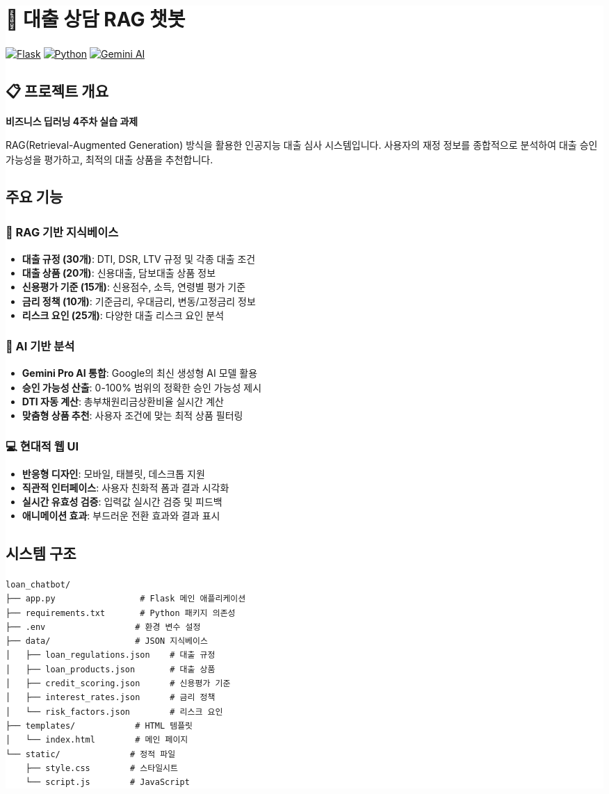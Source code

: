 # 🏦 대출 상담 RAG 챗봇

[![Flask](https://img.shields.io/badge/Flask-2.3+-blue.svg)](https://flask.palletsprojects.com/)
[![Python](https://img.shields.io/badge/Python-3.8+-green.svg)](https://python.org/)
[![Gemini AI](https://img.shields.io/badge/Gemini-AI-orange.svg)](https://ai.google.dev/)

## 📋 프로젝트 개요

**비즈니스 딥러닝 4주차 실습 과제**

RAG(Retrieval-Augmented Generation) 방식을 활용한 인공지능 대출 심사 시스템입니다. 
사용자의 재정 정보를 종합적으로 분석하여 대출 승인 가능성을 평가하고, 최적의 대출 상품을 추천합니다.

## 주요 기능

### 🎯 RAG 기반 지식베이스
- **대출 규정 (30개)**: DTI, DSR, LTV 규정 및 각종 대출 조건
- **대출 상품 (20개)**: 신용대출, 담보대출 상품 정보
- **신용평가 기준 (15개)**: 신용점수, 소득, 연령별 평가 기준
- **금리 정책 (10개)**: 기준금리, 우대금리, 변동/고정금리 정보
- **리스크 요인 (25개)**: 다양한 대출 리스크 요인 분석

### 🤖 AI 기반 분석
- **Gemini Pro AI 통합**: Google의 최신 생성형 AI 모델 활용
- **승인 가능성 산출**: 0-100% 범위의 정확한 승인 가능성 제시
- **DTI 자동 계산**: 총부채원리금상환비율 실시간 계산
- **맞춤형 상품 추천**: 사용자 조건에 맞는 최적 상품 필터링

### 💻 현대적 웹 UI
- **반응형 디자인**: 모바일, 태블릿, 데스크톱 지원
- **직관적 인터페이스**: 사용자 친화적 폼과 결과 시각화
- **실시간 유효성 검증**: 입력값 실시간 검증 및 피드백
- **애니메이션 효과**: 부드러운 전환 효과와 결과 표시

## 시스템 구조

```
loan_chatbot/
├── app.py                 # Flask 메인 애플리케이션
├── requirements.txt       # Python 패키지 의존성
├── .env                  # 환경 변수 설정
├── data/                 # JSON 지식베이스
│   ├── loan_regulations.json    # 대출 규정
│   ├── loan_products.json       # 대출 상품
│   ├── credit_scoring.json      # 신용평가 기준
│   ├── interest_rates.json      # 금리 정책
│   └── risk_factors.json        # 리스크 요인
├── templates/            # HTML 템플릿
│   └── index.html        # 메인 페이지
└── static/              # 정적 파일
    ├── style.css        # 스타일시트
    └── script.js        # JavaScript
```
